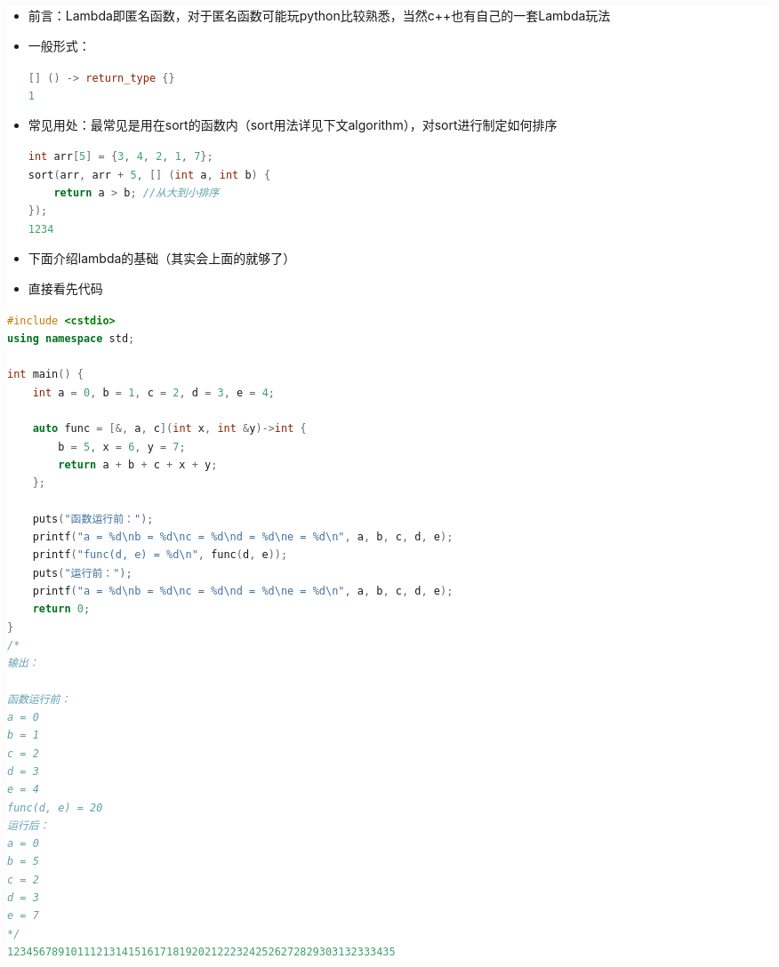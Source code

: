 - 前言：Lambda即匿名函数，对于匿名函数可能玩python比较熟悉，当然c++也有自己的一套Lambda玩法

- 一般形式：

  ```c++
  [] () -> return_type {}
  1
  ```

- 常见用处：最常见是用在sort的函数内（sort用法详见下文algorithm），对sort进行制定如何排序

  ```c++
  int arr[5] = {3, 4, 2, 1, 7};
  sort(arr, arr + 5, [] (int a, int b) {
      return a > b; //从大到小排序
  });
  1234
  ```

- 下面介绍lambda的基础（其实会上面的就够了）

- 直接看先代码

```cpp
#include <cstdio>
using namespace std;

int main() {
    int a = 0, b = 1, c = 2, d = 3, e = 4;
    
    auto func = [&, a, c](int x, int &y)->int {
        b = 5, x = 6, y = 7;
        return a + b + c + x + y;
    };

    puts("函数运行前：");
    printf("a = %d\nb = %d\nc = %d\nd = %d\ne = %d\n", a, b, c, d, e);
    printf("func(d, e) = %d\n", func(d, e));
    puts("运行前：");
    printf("a = %d\nb = %d\nc = %d\nd = %d\ne = %d\n", a, b, c, d, e);
    return 0;
}
/*
输出：

函数运行前：
a = 0
b = 1
c = 2
d = 3
e = 4
func(d, e) = 20
运行后：
a = 0
b = 5
c = 2
d = 3
e = 7
*/
1234567891011121314151617181920212223242526272829303132333435
```
